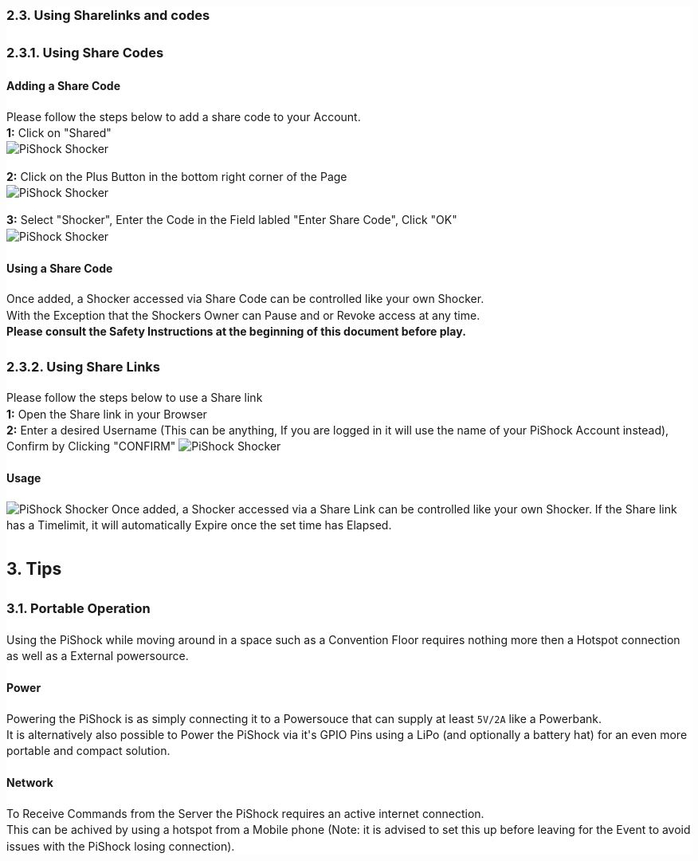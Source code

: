 ### 2.3. Using Sharelinks and codes
### 2.3.1. Using Share Codes
#### **Adding a Share Code**
Please follow the steps below to add a share code to your Account.<br>
**1:** Click on "Shared"<br>
![PiShock Shocker](https://i.imgur.com/vVU8KoV.png)

**2:** Click on the Plus Button in the bottom right corner of the Page<br>
![PiShock Shocker](https://i.imgur.com/aCfn4eC.png)

**3:** Select "Shocker", Enter the Code in the Field labled "Enter Share Code", Click "OK"<br>
![PiShock Shocker](https://i.imgur.com/4i1AOMo.png)

#### **Using a Share Code**
Once added, a Shocker accessed via Share Code can be controlled like your own Shocker.<br>
With the Exception that the Shockers Owner can Pause and or Revoke access at any time.<br>**Please consult the Safety Instructions at the beginning of this document before play.**

### 2.3.2. Using Share Links
Please follow the steps below to use a Share link<br>
**1:** Open the Share link in your Browser<br>
**2:** Enter a desired Username (This can be anything, If you are logged in it will use the name of your PiShock Account instead), Confirm by Clicking "CONFIRM"
![PiShock Shocker](https://i.imgur.com/JOIomdj.png)
#### **Usage**
![PiShock Shocker](https://i.imgur.com/E2mOzIo.png)
Once added, a Shocker accessed via a Share Link can be controlled like your own Shocker. If the Share link has a Timelimit, it will automatically Expire once the set time has Elapsed.


## 3. Tips
### 3.1. Portable Operation
Using the PiShock while moving around in a space such as a Convention Floor requires nothing more then a Hotspot connection as well as a External powersource. 
#### **Power** 
Powering the PiShock is as simply connecting it to a Powersouce that can supply at least `5V/2A` like a Powerbank.
<br>
It is alternatively also possible to Power the PiShock via it's GPIO Pins using a LiPo (and optionally a battery hat) for an even more portable and compact solution.

#### **Network**
To Receive Commands from the Server the PiShock requires an active internet connection.<br>
This can be achived by using a hotspot from a Mobile phone (Note: it is advised to set this up before leaving for the Event to avoid issues with the PiShock losing connection). 
